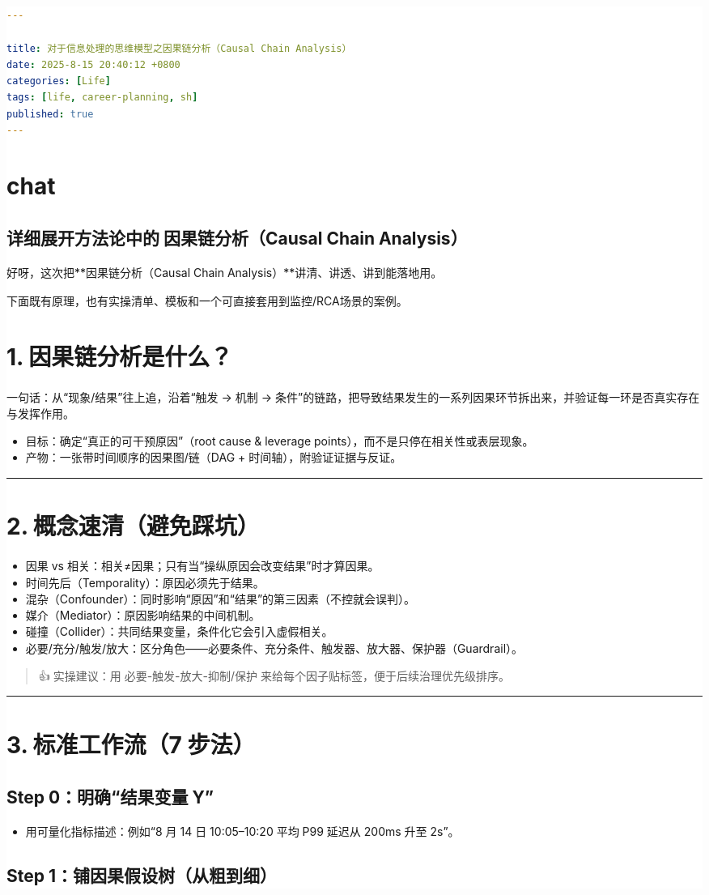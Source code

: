 ```yaml
---

title: 对于信息处理的思维模型之因果链分析（Causal Chain Analysis）
date: 2025-8-15 20:40:12 +0800
categories: [Life]
tags: [life, career-planning, sh]
published: true
---
```




# chat

## 详细展开方法论中的 因果链分析（Causal Chain Analysis）

好呀，这次把\*\*因果链分析（Causal Chain Analysis）\*\*讲清、讲透、讲到能落地用。

下面既有原理，也有实操清单、模板和一个可直接套用到监控/RCA场景的案例。

# 1. 因果链分析是什么？

一句话：从“现象/结果”往上追，沿着“触发 → 机制 → 条件”的链路，把导致结果发生的一系列因果环节拆出来，并验证每一环是否真实存在与发挥作用。

* 目标：确定“真正的可干预原因”（root cause & leverage points），而不是只停在相关性或表层现象。
* 产物：一张带时间顺序的因果图/链（DAG + 时间轴），附验证证据与反证。

---

# 2. 概念速清（避免踩坑）

* 因果 vs 相关：相关≠因果；只有当“操纵原因会改变结果”时才算因果。
* 时间先后（Temporality）：原因必须先于结果。
* 混杂（Confounder）：同时影响“原因”和“结果”的第三因素（不控就会误判）。
* 媒介（Mediator）：原因影响结果的中间机制。
* 碰撞（Collider）：共同结果变量，条件化它会引入虚假相关。
* 必要/充分/触发/放大：区分角色——必要条件、充分条件、触发器、放大器、保护器（Guardrail）。

> 👍 实操建议：用 必要-触发-放大-抑制/保护 来给每个因子贴标签，便于后续治理优先级排序。

---

# 3. 标准工作流（7 步法）

## Step 0：明确“结果变量 Y”

* 用可量化指标描述：例如“8 月 14 日 10:05–10:20 平均 P99 延迟从 200ms 升至 2s”。

## Step 1：铺因果假设树（从粗到细）
